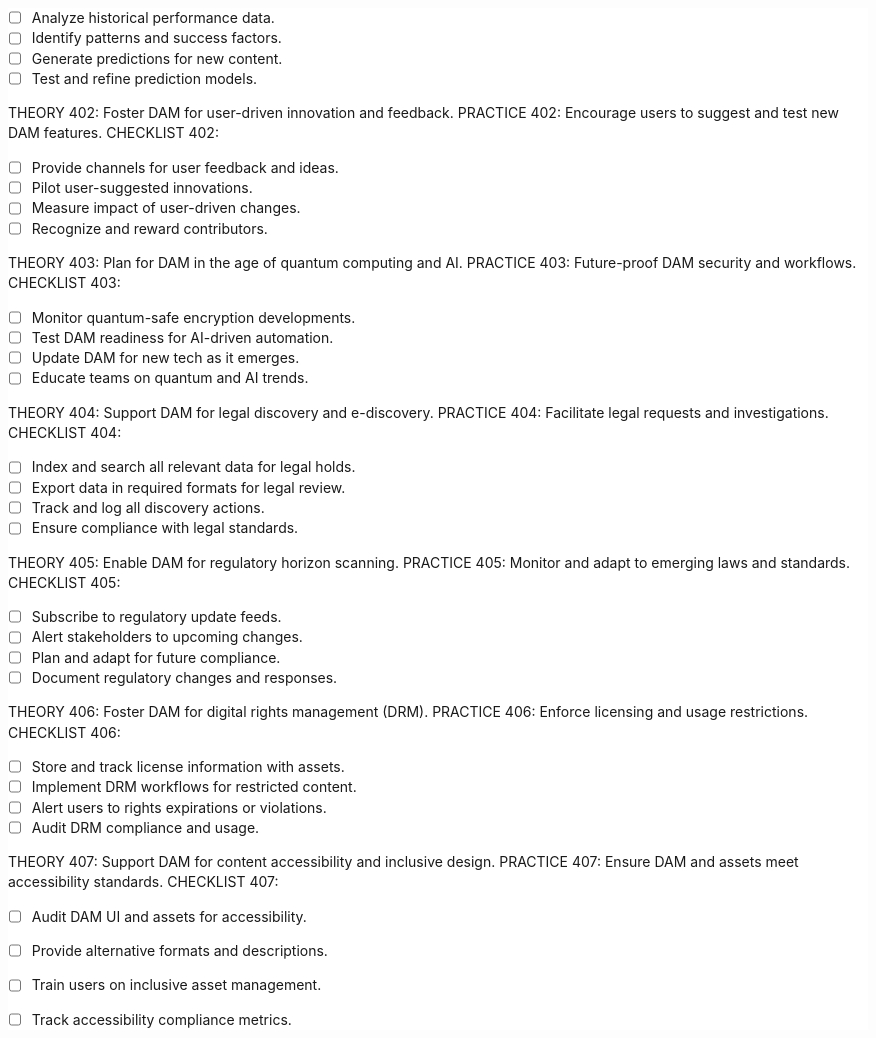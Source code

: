 - [ ] Analyze historical performance data.
- [ ] Identify patterns and success factors.
- [ ] Generate predictions for new content.
- [ ] Test and refine prediction models.

THEORY 402: Foster DAM for user-driven innovation and feedback.
PRACTICE 402: Encourage users to suggest and test new DAM features.
CHECKLIST 402:

- [ ] Provide channels for user feedback and ideas.
- [ ] Pilot user-suggested innovations.
- [ ] Measure impact of user-driven changes.
- [ ] Recognize and reward contributors.

THEORY 403: Plan for DAM in the age of quantum computing and AI.
PRACTICE 403: Future-proof DAM security and workflows.
CHECKLIST 403:

- [ ] Monitor quantum-safe encryption developments.
- [ ] Test DAM readiness for AI-driven automation.
- [ ] Update DAM for new tech as it emerges.
- [ ] Educate teams on quantum and AI trends.

THEORY 404: Support DAM for legal discovery and e-discovery.
PRACTICE 404: Facilitate legal requests and investigations.
CHECKLIST 404:

- [ ] Index and search all relevant data for legal holds.
- [ ] Export data in required formats for legal review.
- [ ] Track and log all discovery actions.
- [ ] Ensure compliance with legal standards.

THEORY 405: Enable DAM for regulatory horizon scanning.
PRACTICE 405: Monitor and adapt to emerging laws and standards.
CHECKLIST 405:

- [ ] Subscribe to regulatory update feeds.
- [ ] Alert stakeholders to upcoming changes.
- [ ] Plan and adapt for future compliance.
- [ ] Document regulatory changes and responses.

THEORY 406: Foster DAM for digital rights management (DRM).
PRACTICE 406: Enforce licensing and usage restrictions.
CHECKLIST 406:

- [ ] Store and track license information with assets.
- [ ] Implement DRM workflows for restricted content.
- [ ] Alert users to rights expirations or violations.
- [ ] Audit DRM compliance and usage.

THEORY 407: Support DAM for content accessibility and inclusive design.
PRACTICE 407: Ensure DAM and assets meet accessibility standards.
CHECKLIST 407:

- [ ] Audit DAM UI and assets for accessibility.
- [ ] Provide alternative formats and descriptions.
- [ ] Train users on inclusive asset management.
- [ ] Track accessibility compliance metrics.


[^1]: https://my.idc.com/getdoc.jsp?containerId=US51265723
[^2]: https://thedigitalprojectmanager.com/personal/personal-growth/best-digital-asset-management-training/
[^3]: https://www.imageshop.org/blog/5-digital-asset-management-trender-i-2025/
[^4]: https://www.marmind.com/blog/digital-asset-management-in-2024/
[^5]: https://www.brainsum.com/case-study/digital-asset-management-dam
[^6]: https://www.papirfly.com/blog/digital-asset-management/digital-asset-management-in-2024-the-only-guide-you-need/
[^7]: https://cloudinary.com/guides/digital-asset-management/digital-asset-management-statistics
[^8]: https://connect.hyland.com/t5/alfresco-blog/alfresco-digital-asset-management-roadmap-and-backlog/ba-p/119222
[^9]: https://marcom.com/the-state-of-digital-asset-management/
[^10]: https://blog.scaleflex.com/digital-asset-management-trends/
[^11]: https://www.fotoware.com/blog/gartner-magic-quadrant-2025-digital-asset-management
[^12]: https://www.bynder.com/en/blog/digital-asset-management-training/
[^13]: https://www.woodwing.com/blog/ai-in-digital-asset-management-2025-report-insights
[^14]: https://cloudinary.com/solutions/digital_asset_management
[^15]: https://www.frontify.com/en/guide/digital-asset-management
[^16]: https://pimberly.com/blog/best-digital-asset-management-2025/
[^17]: https://docs.magnolia-cms.com/product-docs/6.2/Modules/List-of-modules/Digital-Asset-Management-module/
[^18]: https://cloudinary.com/guides/digital-asset-management/enterprise-digital-asset-management
[^19]: https://www.studocu.com/en-us/institution/the-university-of-arizona/221
[^20]: https://www.studocu.com/row/institution/university-of-botswana/1360